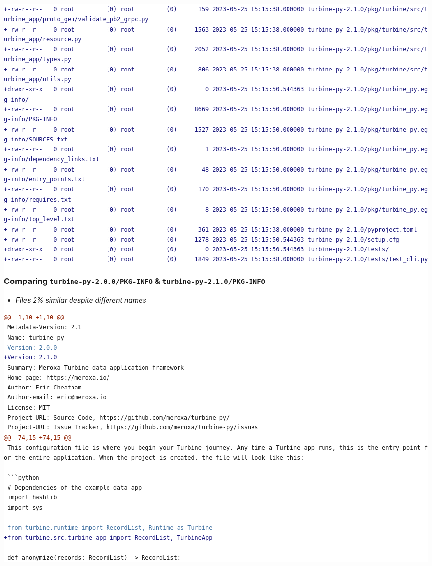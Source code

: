 ```diff
+-rw-r--r--   0 root         (0) root         (0)      159 2023-05-25 15:15:38.000000 turbine-py-2.1.0/pkg/turbine/src/turbine_app/proto_gen/validate_pb2_grpc.py
+-rw-r--r--   0 root         (0) root         (0)     1563 2023-05-25 15:15:38.000000 turbine-py-2.1.0/pkg/turbine/src/turbine_app/resource.py
+-rw-r--r--   0 root         (0) root         (0)     2052 2023-05-25 15:15:38.000000 turbine-py-2.1.0/pkg/turbine/src/turbine_app/types.py
+-rw-r--r--   0 root         (0) root         (0)      806 2023-05-25 15:15:38.000000 turbine-py-2.1.0/pkg/turbine/src/turbine_app/utils.py
+drwxr-xr-x   0 root         (0) root         (0)        0 2023-05-25 15:15:50.544363 turbine-py-2.1.0/pkg/turbine_py.egg-info/
+-rw-r--r--   0 root         (0) root         (0)     8669 2023-05-25 15:15:50.000000 turbine-py-2.1.0/pkg/turbine_py.egg-info/PKG-INFO
+-rw-r--r--   0 root         (0) root         (0)     1527 2023-05-25 15:15:50.000000 turbine-py-2.1.0/pkg/turbine_py.egg-info/SOURCES.txt
+-rw-r--r--   0 root         (0) root         (0)        1 2023-05-25 15:15:50.000000 turbine-py-2.1.0/pkg/turbine_py.egg-info/dependency_links.txt
+-rw-r--r--   0 root         (0) root         (0)       48 2023-05-25 15:15:50.000000 turbine-py-2.1.0/pkg/turbine_py.egg-info/entry_points.txt
+-rw-r--r--   0 root         (0) root         (0)      170 2023-05-25 15:15:50.000000 turbine-py-2.1.0/pkg/turbine_py.egg-info/requires.txt
+-rw-r--r--   0 root         (0) root         (0)        8 2023-05-25 15:15:50.000000 turbine-py-2.1.0/pkg/turbine_py.egg-info/top_level.txt
+-rw-r--r--   0 root         (0) root         (0)      361 2023-05-25 15:15:38.000000 turbine-py-2.1.0/pyproject.toml
+-rw-r--r--   0 root         (0) root         (0)     1278 2023-05-25 15:15:50.544363 turbine-py-2.1.0/setup.cfg
+drwxr-xr-x   0 root         (0) root         (0)        0 2023-05-25 15:15:50.544363 turbine-py-2.1.0/tests/
+-rw-r--r--   0 root         (0) root         (0)     1849 2023-05-25 15:15:38.000000 turbine-py-2.1.0/tests/test_cli.py
```

### Comparing `turbine-py-2.0.0/PKG-INFO` & `turbine-py-2.1.0/PKG-INFO`

 * *Files 2% similar despite different names*

```diff
@@ -1,10 +1,10 @@
 Metadata-Version: 2.1
 Name: turbine-py
-Version: 2.0.0
+Version: 2.1.0
 Summary: Meroxa Turbine data application framework
 Home-page: https://meroxa.io/
 Author: Eric Cheatham
 Author-email: eric@meroxa.io
 License: MIT
 Project-URL: Source Code, https://github.com/meroxa/turbine-py/
 Project-URL: Issue Tracker, https://github.com/meroxa/turbine-py/issues
@@ -74,15 +74,15 @@
 This configuration file is where you begin your Turbine journey. Any time a Turbine app runs, this is the entry point for the entire application. When the project is created, the file will look like this:
 
 ```python
 # Dependencies of the example data app
 import hashlib
 import sys
 
-from turbine.runtime import RecordList, Runtime as Turbine
+from turbine.src.turbine_app import RecordList, TurbineApp
 
 def anonymize(records: RecordList) -> RecordList:
```